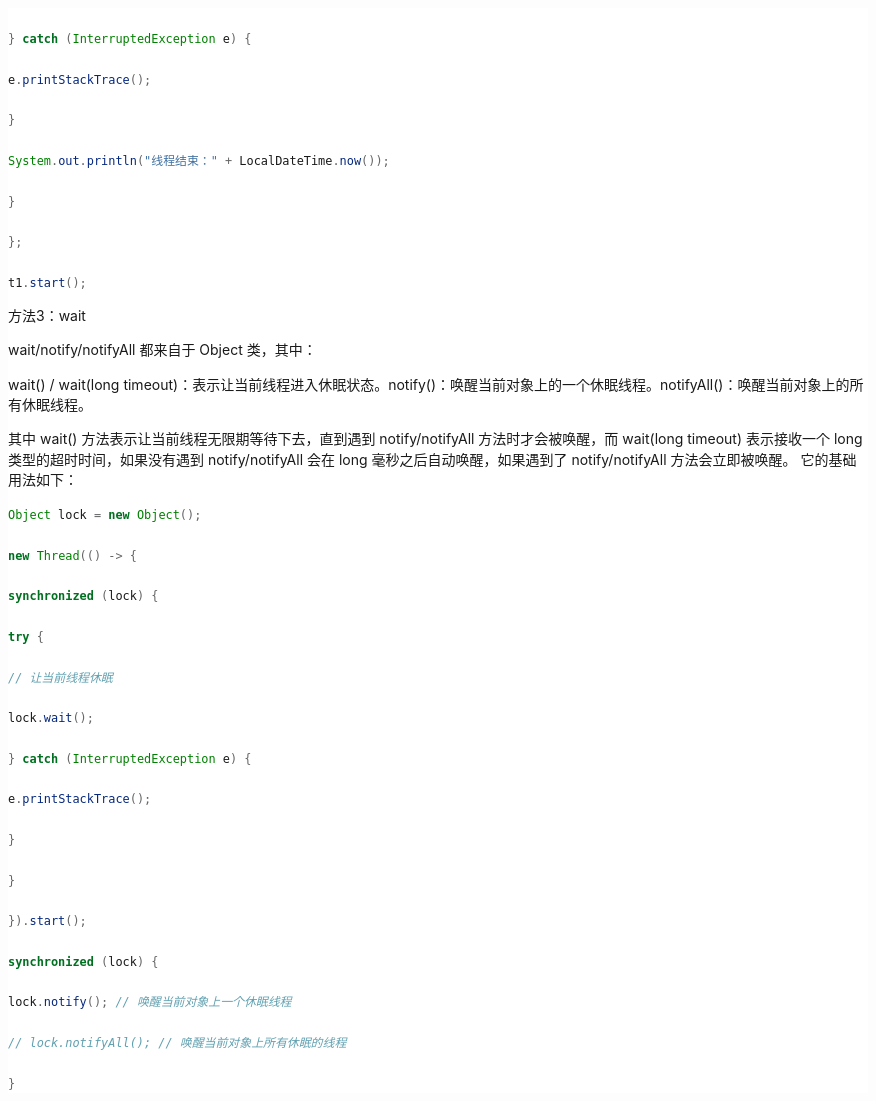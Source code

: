 ```java

} catch (InterruptedException e) {

e.printStackTrace();

}

System.out.println("线程结束：" + LocalDateTime.now());

}

};

t1.start();
```

方法3：wait

wait/notify/notifyAll 都来自于 Object 类，其中：

wait() / wait(long timeout)：表示让当前线程进入休眠状态。notify()：唤醒当前对象上的一个休眠线程。notifyAll()：唤醒当前对象上的所有休眠线程。

其中 wait() 方法表示让当前线程无限期等待下去，直到遇到 notify/notifyAll 方法时才会被唤醒，而 wait(long timeout) 表示接收一个 long 类型的超时时间，如果没有遇到 notify/notifyAll 会在 long 毫秒之后自动唤醒，如果遇到了 notify/notifyAll 方法会立即被唤醒。 它的基础用法如下：

```java
Object lock = new Object();

new Thread(() -> {

synchronized (lock) {

try {

// 让当前线程休眠

lock.wait();

} catch (InterruptedException e) {

e.printStackTrace();

}

}

}).start();

synchronized (lock) {

lock.notify(); // 唤醒当前对象上一个休眠线程

// lock.notifyAll(); // 唤醒当前对象上所有休眠的线程

}
```
